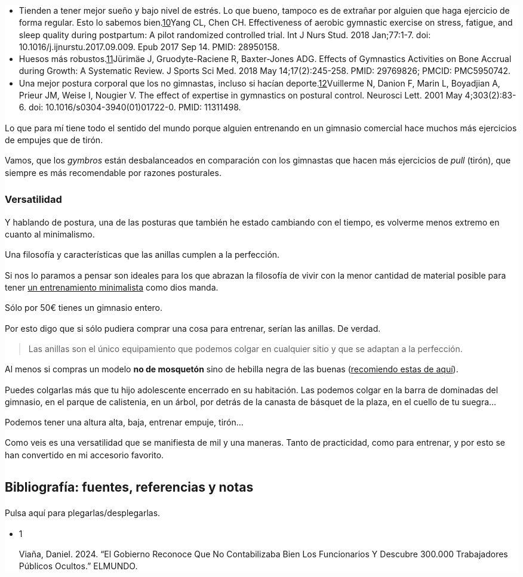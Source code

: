 - Tienden a tener mejor sueño y bajo nivel de estrés. Lo que bueno, tampoco es de extrañar por alguien que haga ejercicio de forma regular. Esto lo sabemos bien.[10](<javascript:void(0)>)Yang CL, Chen CH. Effectiveness of aerobic gymnastic exercise on stress, fatigue, and sleep quality during postpartum: A pilot randomized controlled trial. Int J Nurs Stud. 2018 Jan;77:1-7. doi: 10.1016/j.ijnurstu.2017.09.009. Epub 2017 Sep 14. PMID: 28950158.
- Huesos más robustos.[11](<javascript:void(0)>)Jürimäe J, Gruodyte-Raciene R, Baxter-Jones ADG. Effects of Gymnastics Activities on Bone Accrual during Growth: A Systematic Review. J Sports Sci Med. 2018 May 14;17(2):245-258. PMID: 29769826; PMCID: PMC5950742.
- Una mejor postura corporal que los no gimnastas, incluso si hacían deporte.[12](<javascript:void(0)>)Vuillerme N, Danion F, Marin L, Boyadjian A, Prieur JM, Weise I, Nougier V. The effect of expertise in gymnastics on postural control. Neurosci Lett. 2001 May 4;303(2):83-6. doi: 10.1016/s0304-3940(01)01722-0. PMID: 11311498.

Lo que para mí tiene todo el sentido del mundo porque alguien entrenando en un gimnasio comercial hace muchos más ejercicios de empujes que de tirón.

Vamos, que los _gymbros_ están desbalanceados en comparación con los gimnastas que hacen más ejercicios de _pull_ (tirón), que siempre es más recomendable por razones posturales.

### Versatilidad

Y hablando de postura, una de las posturas que también he estado cambiando con el tiempo, es volverme menos extremo en cuanto al minimalismo.

Una filosofía y características que las anillas cumplen a la perfección.

Si nos lo paramos a pensar son ideales para los que abrazan la filosofía de vivir con la menor cantidad de material posible para tener [un entrenamiento minimalista](https://pau.ninja/entrenamiento-minimalista/) como dios manda.

Sólo por 50€ tienes un gimnasio entero.

Por esto digo que si sólo pudiera comprar una cosa para entrenar, serían las anillas. De verdad.

> Las anillas son el único equipamiento que podemos colgar en cualquier sitio y que se adaptan a la perfección.

Al menos si compras un modelo **no de mosquetón** sino de hebilla negra de las buenas ([recomiendo estas de aquí](https://pau.ninja/beneficios-de-entrenar-con-anillas/#Que_tipo_de_anillas_tiene_mas_beneficios)).

Puedes colgarlas más que tu hijo adolescente encerrado en su habitación. Las podemos colgar en la barra de dominadas del gimnasio, en el parque de calistenia, en un árbol, por detrás de la canasta de básquet de la plaza, en el cuello de tu suegra…

Podemos tener una altura alta, baja, entrenar empuje, tirón…

Como veis es una versatilidad que se manifiesta de mil y una maneras. Tanto de practicidad, como para entrenar, y por esto se han convertido en mi accesorio favorito.

## Bibliografía: fuentes, referencias y notas

Pulsa aquí para plegarlas/desplegarlas.

- 1

  Viaña, Daniel. 2024. “El Gobierno Reconoce Que No Contabilizaba Bien Los Funcionarios Y Descubre 300.000 Trabajadores Públicos Ocultos.” ELMUNDO.
